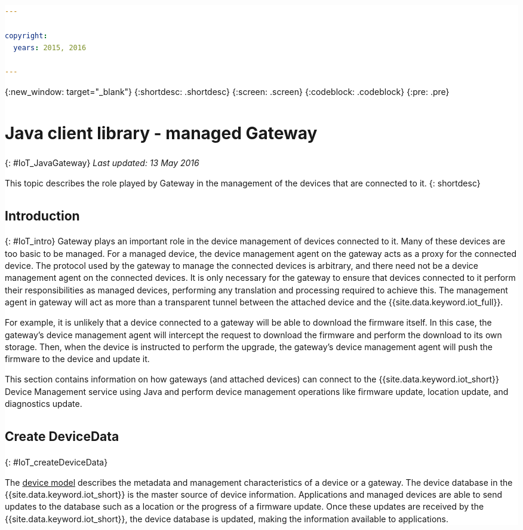 ```yaml
---

copyright:
  years: 2015, 2016

---
```


{:new_window: target="_blank"}
{:shortdesc: .shortdesc}
{:screen: .screen}
{:codeblock: .codeblock}
{:pre: .pre}


# Java client library - managed Gateway
{: #IoT_JavaGateway}
*Last updated: 13 May 2016*

This topic describes the role played by Gateway in the management of the devices that are connected to it.
{: shortdesc}

## Introduction
{: #IoT_intro}
Gateway plays an important role in the device management of devices connected to it. Many of these devices are too basic to be managed.
For a managed device, the device management agent on the gateway acts as a proxy for the connected device. The protocol used by the gateway to manage the connected devices is arbitrary, and there need not be a device management agent on the connected devices. It is only necessary for the gateway to ensure that devices connected to it perform their responsibilities as managed devices, performing any translation and processing required to achieve this. The management agent in gateway will act as more than a transparent tunnel between the attached device and the {{site.data.keyword.iot_full}}.

For example, it is unlikely that a device connected to a gateway will be able to download the firmware itself. In this case, the gateway’s device management agent will intercept the request to download the firmware and perform the download to its own storage. Then, when the device is instructed to perform the upgrade, the gateway’s device management agent will push the firmware to the device and update it.

This section contains information on how gateways (and attached devices) can connect to the {{site.data.keyword.iot_short}} Device Management service using Java and perform device management operations like firmware update, location update, and diagnostics update.

## Create DeviceData
{: #IoT_createDeviceData}

The [device model](https://docs.internetofthings.ibmcloud.com/reference/device_model.html) describes the metadata and management characteristics of a device or a gateway. The device database in the {{site.data.keyword.iot_short}} is the master source of device information. Applications and managed devices are able to send updates to the database such as a location or the progress of a firmware update. Once these updates are received by the {{site.data.keyword.iot_short}}, the device database is updated, making the information available to applications.
